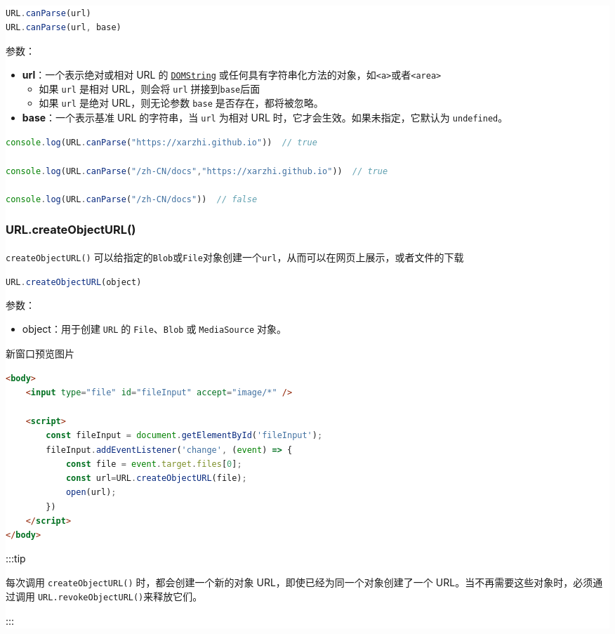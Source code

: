 ```js
URL.canParse(url)
URL.canParse(url, base)
```

参数：

- **url**：一个表示绝对或相对 URL 的 [`DOMString`](https://developer.mozilla.org/zh-CN/docs/Web/JavaScript/Reference/Global_Objects/String) 或任何具有字符串化方法的对象，如`<a>`或者`<area>`
  - 如果 `url` 是相对 URL，则会将 `url` 拼接到`base`后面
  - 如果 `url` 是绝对 URL，则无论参数 `base` 是否存在，都将被忽略。
- **base**：一个表示基准 URL 的字符串，当 `url` 为相对 URL 时，它才会生效。如果未指定，它默认为 `undefined`。

```js
console.log(URL.canParse("https://xarzhi.github.io"))  // true

console.log(URL.canParse("/zh-CN/docs","https://xarzhi.github.io"))  // true

console.log(URL.canParse("/zh-CN/docs"))  // false
```



### URL.createObjectURL()

`createObjectURL()` 可以给指定的`Blob`或`File`对象创建一个`url`，从而可以在网页上展示，或者文件的下载

```js
URL.createObjectURL(object)
```

参数：

- object：用于创建 `URL` 的 `File`、`Blob` 或 `MediaSource` 对象。

新窗口预览图片

```html
<body>
    <input type="file" id="fileInput" accept="image/*" />

    <script>
        const fileInput = document.getElementById('fileInput');
        fileInput.addEventListener('change', (event) => {
            const file = event.target.files[0];
            const url=URL.createObjectURL(file);
            open(url);
        })
    </script>
</body>
```

:::tip

每次调用 `createObjectURL()` 时，都会创建一个新的对象 URL，即使已经为同一个对象创建了一个 URL。当不再需要这些对象时，必须通过调用 `URL.revokeObjectURL()`来释放它们。

:::
